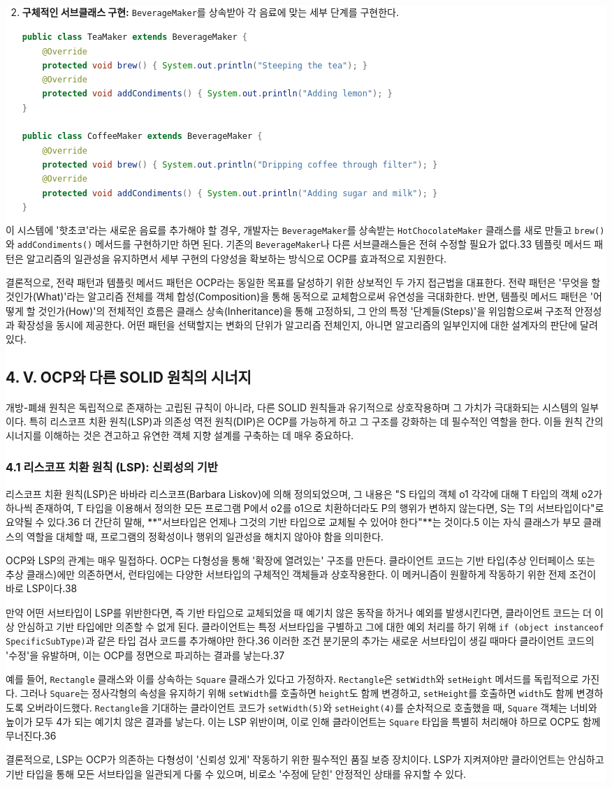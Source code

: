 2. **구체적인 서브클래스 구현:** `BeverageMaker`를 상속받아 각 음료에 맞는 세부 단계를 구현한다.

   ```Java
   public class TeaMaker extends BeverageMaker {
       @Override
       protected void brew() { System.out.println("Steeping the tea"); }
       @Override
       protected void addCondiments() { System.out.println("Adding lemon"); }
   }
   
   public class CoffeeMaker extends BeverageMaker {
       @Override
       protected void brew() { System.out.println("Dripping coffee through filter"); }
       @Override
       protected void addCondiments() { System.out.println("Adding sugar and milk"); }
   }
   ```

이 시스템에 '핫초코'라는 새로운 음료를 추가해야 할 경우, 개발자는 `BeverageMaker`를 상속받는 `HotChocolateMaker` 클래스를 새로 만들고 `brew()`와 `addCondiments()` 메서드를 구현하기만 하면 된다. 기존의 `BeverageMaker`나 다른 서브클래스들은 전혀 수정할 필요가 없다.33 템플릿 메서드 패턴은 알고리즘의 일관성을 유지하면서 세부 구현의 다양성을 확보하는 방식으로 OCP를 효과적으로 지원한다.

결론적으로, 전략 패턴과 템플릿 메서드 패턴은 OCP라는 동일한 목표를 달성하기 위한 상보적인 두 가지 접근법을 대표한다. 전략 패턴은 '무엇을 할 것인가(What)'라는 알고리즘 전체를 객체 합성(Composition)을 통해 동적으로 교체함으로써 유연성을 극대화한다. 반면, 템플릿 메서드 패턴은 '어떻게 할 것인가(How)'의 전체적인 흐름은 클래스 상속(Inheritance)을 통해 고정하되, 그 안의 특정 '단계들(Steps)'을 위임함으로써 구조적 안정성과 확장성을 동시에 제공한다. 어떤 패턴을 선택할지는 변화의 단위가 알고리즘 전체인지, 아니면 알고리즘의 일부인지에 대한 설계자의 판단에 달려 있다.

## 4. V. OCP와 다른 SOLID 원칙의 시너지

개방-폐쇄 원칙은 독립적으로 존재하는 고립된 규칙이 아니라, 다른 SOLID 원칙들과 유기적으로 상호작용하며 그 가치가 극대화되는 시스템의 일부이다. 특히 리스코프 치환 원칙(LSP)과 의존성 역전 원칙(DIP)은 OCP를 가능하게 하고 그 구조를 강화하는 데 필수적인 역할을 한다. 이들 원칙 간의 시너지를 이해하는 것은 견고하고 유연한 객체 지향 설계를 구축하는 데 매우 중요하다.

### 4.1 리스코프 치환 원칙 (LSP): 신뢰성의 기반

리스코프 치환 원칙(LSP)은 바바라 리스코프(Barbara Liskov)에 의해 정의되었으며, 그 내용은 "S 타입의 객체 o1 각각에 대해 T 타입의 객체 o2가 하나씩 존재하여, T 타입을 이용해서 정의한 모든 프로그램 P에서 o2를 o1으로 치환하더라도 P의 행위가 변하지 않는다면, S는 T의 서브타입이다"로 요약될 수 있다.36 더 간단히 말해, **"서브타입은 언제나 그것의 기반 타입으로 교체될 수 있어야 한다"**는 것이다.5 이는 자식 클래스가 부모 클래스의 역할을 대체할 때, 프로그램의 정확성이나 행위의 일관성을 해치지 않아야 함을 의미한다.

OCP와 LSP의 관계는 매우 밀접하다. OCP는 다형성을 통해 '확장에 열려있는' 구조를 만든다. 클라이언트 코드는 기반 타입(추상 인터페이스 또는 추상 클래스)에만 의존하면서, 런타임에는 다양한 서브타입의 구체적인 객체들과 상호작용한다. 이 메커니즘이 원활하게 작동하기 위한 전제 조건이 바로 LSP이다.38

만약 어떤 서브타입이 LSP를 위반한다면, 즉 기반 타입으로 교체되었을 때 예기치 않은 동작을 하거나 예외를 발생시킨다면, 클라이언트 코드는 더 이상 안심하고 기반 타입에만 의존할 수 없게 된다. 클라이언트는 특정 서브타입을 구별하고 그에 대한 예외 처리를 하기 위해 `if (object instanceof SpecificSubType)`과 같은 타입 검사 코드를 추가해야만 한다.36 이러한 조건 분기문의 추가는 새로운 서브타입이 생길 때마다 클라이언트 코드의 '수정'을 유발하며, 이는 OCP를 정면으로 파괴하는 결과를 낳는다.37

예를 들어, `Rectangle` 클래스와 이를 상속하는 `Square` 클래스가 있다고 가정하자. `Rectangle`은 `setWidth`와 `setHeight` 메서드를 독립적으로 가진다. 그러나 `Square`는 정사각형의 속성을 유지하기 위해 `setWidth`를 호출하면 `height`도 함께 변경하고, `setHeight`를 호출하면 `width`도 함께 변경하도록 오버라이드했다. `Rectangle`을 기대하는 클라이언트 코드가 `setWidth(5)`와 `setHeight(4)`를 순차적으로 호출했을 때, `Square` 객체는 너비와 높이가 모두 4가 되는 예기치 않은 결과를 낳는다. 이는 LSP 위반이며, 이로 인해 클라이언트는 `Square` 타입을 특별히 처리해야 하므로 OCP도 함께 무너진다.36

결론적으로, LSP는 OCP가 의존하는 다형성이 '신뢰성 있게' 작동하기 위한 필수적인 품질 보증 장치이다. LSP가 지켜져야만 클라이언트는 안심하고 기반 타입을 통해 모든 서브타입을 일관되게 다룰 수 있으며, 비로소 '수정에 닫힌' 안정적인 상태를 유지할 수 있다.
